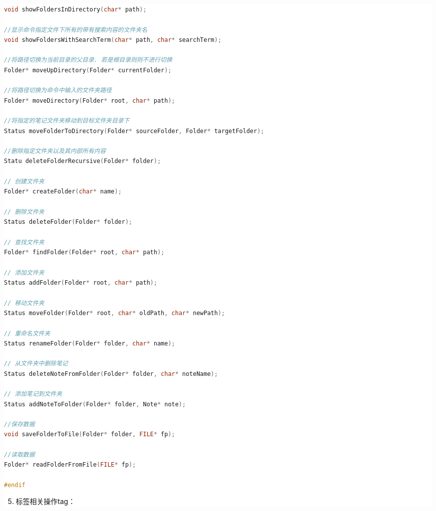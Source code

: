 ```c
void showFoldersInDirectory(char* path);

//显示命令指定文件下所有的带有搜索内容的文件夹名
void showFoldersWithSearchTerm(char* path, char* searchTerm);

//将路径切换为当前目录的父目录. 若是根目录则则不进行切换
Folder* moveUpDirectory(Folder* currentFolder);

//将路径切换为命令中输入的文件夹路径
Folder* moveDirectory(Folder* root, char* path);

//将指定的笔记文件夹移动到目标文件夹目录下
Status moveFolderToDirectory(Folder* sourceFolder, Folder* targetFolder);

//删除指定文件夹以及其内部所有内容
Statu deleteFolderRecursive(Folder* folder);

// 创建文件夹
Folder* createFolder(char* name);

// 删除文件夹
Status deleteFolder(Folder* folder);

// 查找文件夹
Folder* findFolder(Folder* root, char* path);

// 添加文件夹
Status addFolder(Folder* root, char* path);

// 移动文件夹
Status moveFolder(Folder* root, char* oldPath, char* newPath);

// 重命名文件夹
Status renameFolder(Folder* folder, char* name);

// 从文件夹中删除笔记
Status deleteNoteFromFolder(Folder* folder, char* noteName);

// 添加笔记到文件夹
Status addNoteToFolder(Folder* folder, Note* note);

//保存数据
void saveFolderToFile(Folder* folder, FILE* fp);

//读取数据
Folder* readFolderFromFile(FILE* fp);

#endif
```

5. 标签相关操作tag：
